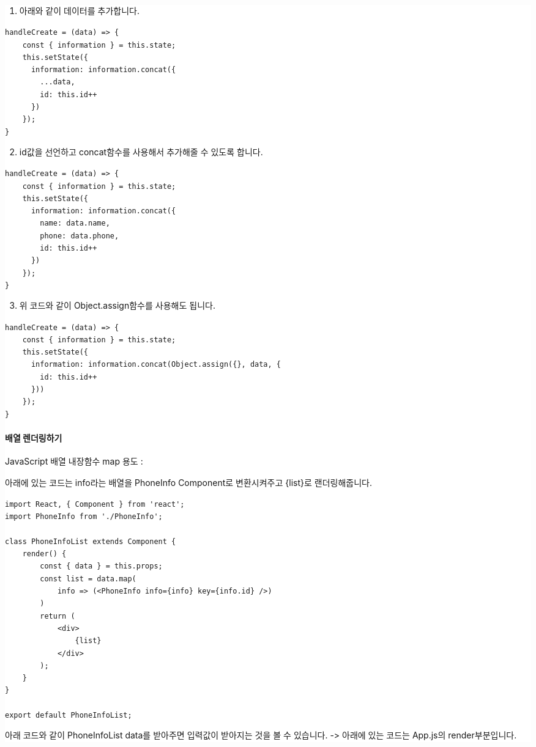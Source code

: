 1. 아래와 같이 데이터를 추가합니다.
```
handleCreate = (data) => {
    const { information } = this.state;
    this.setState({
      information: information.concat({
        ...data,
        id: this.id++
      })
    });
}
```
2. id값을 선언하고 concat함수를 사용해서 추가해줄 수 있도록 합니다.
```
handleCreate = (data) => {
    const { information } = this.state;
    this.setState({
      information: information.concat({
        name: data.name,
        phone: data.phone,
        id: this.id++
      })
    });
}
```
3. 위 코드와 같이 Object.assign함수를 사용해도 됩니다.
```
handleCreate = (data) => {
    const { information } = this.state;
    this.setState({
      information: information.concat(Object.assign({}, data, {
        id: this.id++
      }))
    });
}
```


#### 배열 렌더링하기

JavaScript 배열 내장함수 map
용도 : 

아래에 있는 코드는 info라는 배열을 PhoneInfo Component로 변환시켜주고 {list}로 랜더링해줍니다.
```
import React, { Component } from 'react';
import PhoneInfo from './PhoneInfo';

class PhoneInfoList extends Component {
    render() {
        const { data } = this.props;
        const list = data.map(
            info => (<PhoneInfo info={info} key={info.id} />)
        )
        return (
            <div>
                {list}
            </div>
        );
    }
}

export default PhoneInfoList;
```
아래 코드와 같이 PhoneInfoList data를 받아주면 입력값이 받아지는 것을 볼 수 있습니다.
-> 아래에 있는 코드는 App.js의 render부분입니다.
```
```
